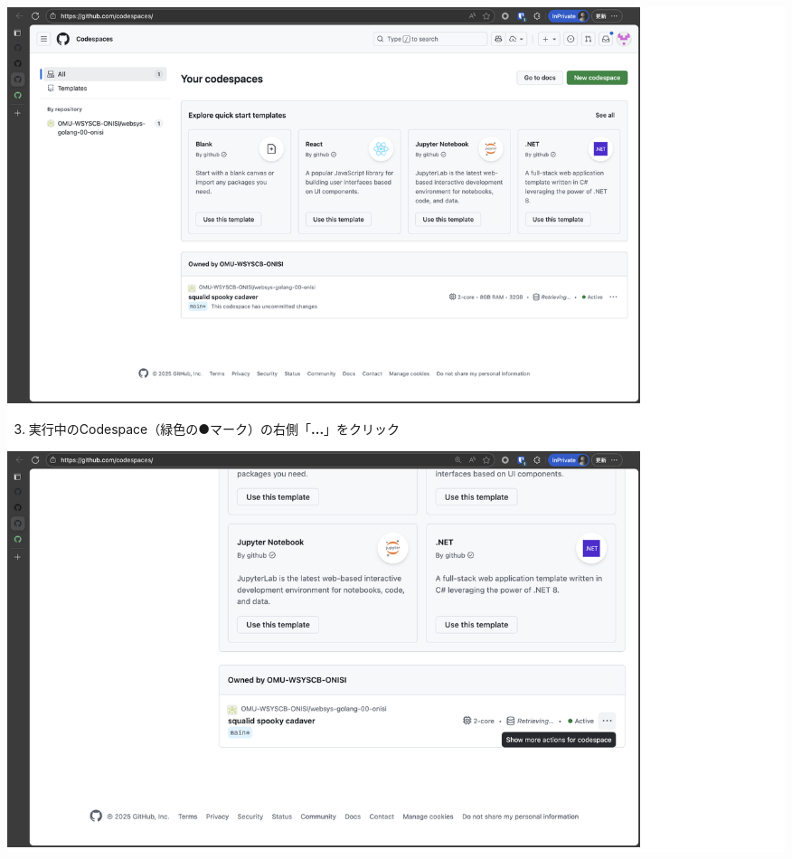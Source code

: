 <img src="images/page-https--github.com-codespaces.png" alt="Codespacesタブ" width="700">

3. 実行中のCodespace（緑色の●マーク）の右側「**...**」をクリック

<img src="images/page-https--github.com-codespaces-actions.png" alt="アクションメニュー" width="700">

